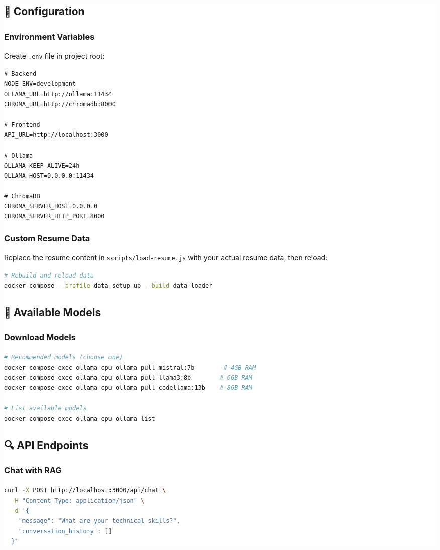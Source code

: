
## 🔧 Configuration

### Environment Variables
Create `.env` file in project root:
```env
# Backend
NODE_ENV=development
OLLAMA_URL=http://ollama:11434
CHROMA_URL=http://chromadb:8000

# Frontend
API_URL=http://localhost:3000

# Ollama
OLLAMA_KEEP_ALIVE=24h
OLLAMA_HOST=0.0.0.0:11434

# ChromaDB
CHROMA_SERVER_HOST=0.0.0.0
CHROMA_SERVER_HTTP_PORT=8000
```

### Custom Resume Data
Replace the resume content in `scripts/load-resume.js` with your actual resume data, then reload:

```bash
# Rebuild and reload data
docker-compose --profile data-setup up --build data-loader
```

## 🤖 Available Models

### Download Models
```bash
# Recommended models (choose one)
docker-compose exec ollama-cpu ollama pull mistral:7b        # 4GB RAM
docker-compose exec ollama-cpu ollama pull llama3:8b        # 6GB RAM  
docker-compose exec ollama-cpu ollama pull codellama:13b    # 8GB RAM

# List available models
docker-compose exec ollama-cpu ollama list
```

## 🔍 API Endpoints

### Chat with RAG
```bash
curl -X POST http://localhost:3000/api/chat \
  -H "Content-Type: application/json" \
  -d '{
    "message": "What are your technical skills?",
    "conversation_history": []
  }'
```
